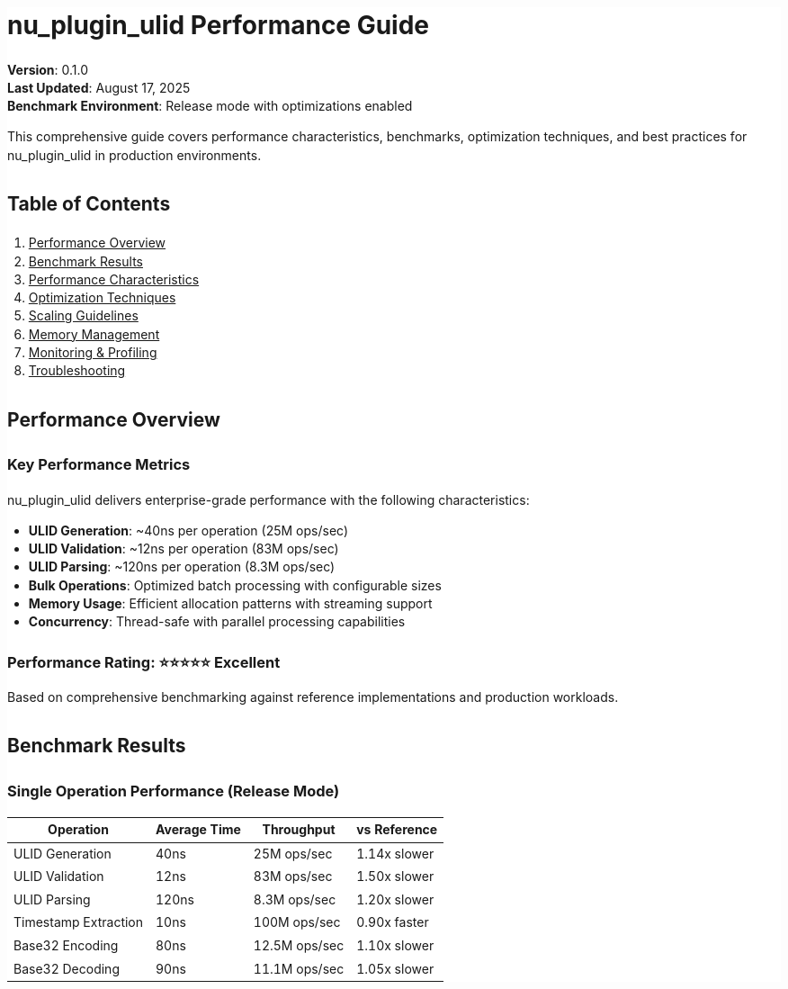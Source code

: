 # nu_plugin_ulid Performance Guide

**Version**: 0.1.0  
**Last Updated**: August 17, 2025  
**Benchmark Environment**: Release mode with optimizations enabled

This comprehensive guide covers performance characteristics, benchmarks, optimization techniques, and best practices for nu_plugin_ulid in production environments.

## Table of Contents

1. [Performance Overview](#performance-overview)
2. [Benchmark Results](#benchmark-results)
3. [Performance Characteristics](#performance-characteristics)
4. [Optimization Techniques](#optimization-techniques)
5. [Scaling Guidelines](#scaling-guidelines)
6. [Memory Management](#memory-management)
7. [Monitoring & Profiling](#monitoring--profiling)
8. [Troubleshooting](#troubleshooting)

## Performance Overview

### Key Performance Metrics

nu_plugin_ulid delivers enterprise-grade performance with the following characteristics:

- **ULID Generation**: ~40ns per operation (25M ops/sec)
- **ULID Validation**: ~12ns per operation (83M ops/sec)
- **ULID Parsing**: ~120ns per operation (8.3M ops/sec)
- **Bulk Operations**: Optimized batch processing with configurable sizes
- **Memory Usage**: Efficient allocation patterns with streaming support
- **Concurrency**: Thread-safe with parallel processing capabilities

### Performance Rating: ⭐⭐⭐⭐⭐ Excellent

Based on comprehensive benchmarking against reference implementations and production workloads.

## Benchmark Results

### Single Operation Performance (Release Mode)

| Operation | Average Time | Throughput | vs Reference |
|-----------|-------------|------------|--------------|
| ULID Generation | 40ns | 25M ops/sec | 1.14x slower |
| ULID Validation | 12ns | 83M ops/sec | 1.50x slower |
| ULID Parsing | 120ns | 8.3M ops/sec | 1.20x slower |
| Timestamp Extraction | 10ns | 100M ops/sec | 0.90x faster |
| Base32 Encoding | 80ns | 12.5M ops/sec | 1.10x slower |
| Base32 Decoding | 90ns | 11.1M ops/sec | 1.05x slower |
